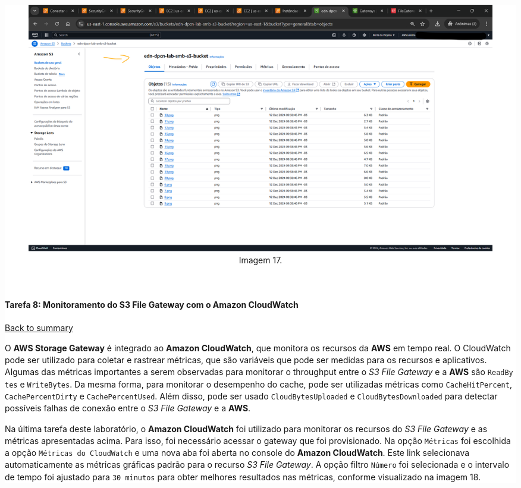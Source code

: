 <div align="Center"><figure>
    <img src="./0-aux/img17.png" alt="img17"><br>
    <figcaption>Imagem 17.</figcaption>
</figure></div><br>

<a name="item01.8"><h4>Tarefa 8: Monitoramento do S3 File Gateway com o Amazon CloudWatch</h4></a>[Back to summary](#item0)

O **AWS Storage Gateway** é integrado ao **Amazon CloudWatch**, que monitora os recursos da **AWS** em tempo real. O CloudWatch pode ser utilizado para coletar e rastrear métricas, que são variáveis ​​que pode ser medidas para os recursos e aplicativos. Algumas das métricas importantes a serem observadas para monitorar o throughput entre o *S3 File Gateway* e a **AWS** são `ReadBytes` e `WriteBytes`. Da mesma forma, para monitorar o desempenho do cache, pode ser utilizadas métricas como `CacheHitPercent`, `CachePercentDirty` e `CachePercentUsed`. Além disso, pode ser usado `CloudBytesUploaded` e `CloudBytesDownloaded` para detectar possíveis falhas de conexão entre o *S3 File Gateway* e a **AWS**.

Na última tarefa deste laboratório, o **Amazon CloudWatch** foi utilizado para monitorar os recursos do *S3 File Gateway* e as métricas apresentadas acima. Para isso, foi necessário acessar o gateway que foi provisionado. Na opção `Métricas` foi escolhida a opção `Métricas do CloudWatch` e uma nova aba foi aberta no console do **Amazon CloudWatch**. Este link selecionava automaticamente as métricas gráficas padrão para o recurso *S3 File Gateway*. A opção filtro `Número` foi selecionada e o intervalo de tempo foi ajustado para `30 minutos` para obter melhores resultados nas métricas, conforme visualizado na imagem 18.

<div align="Center"><figure>